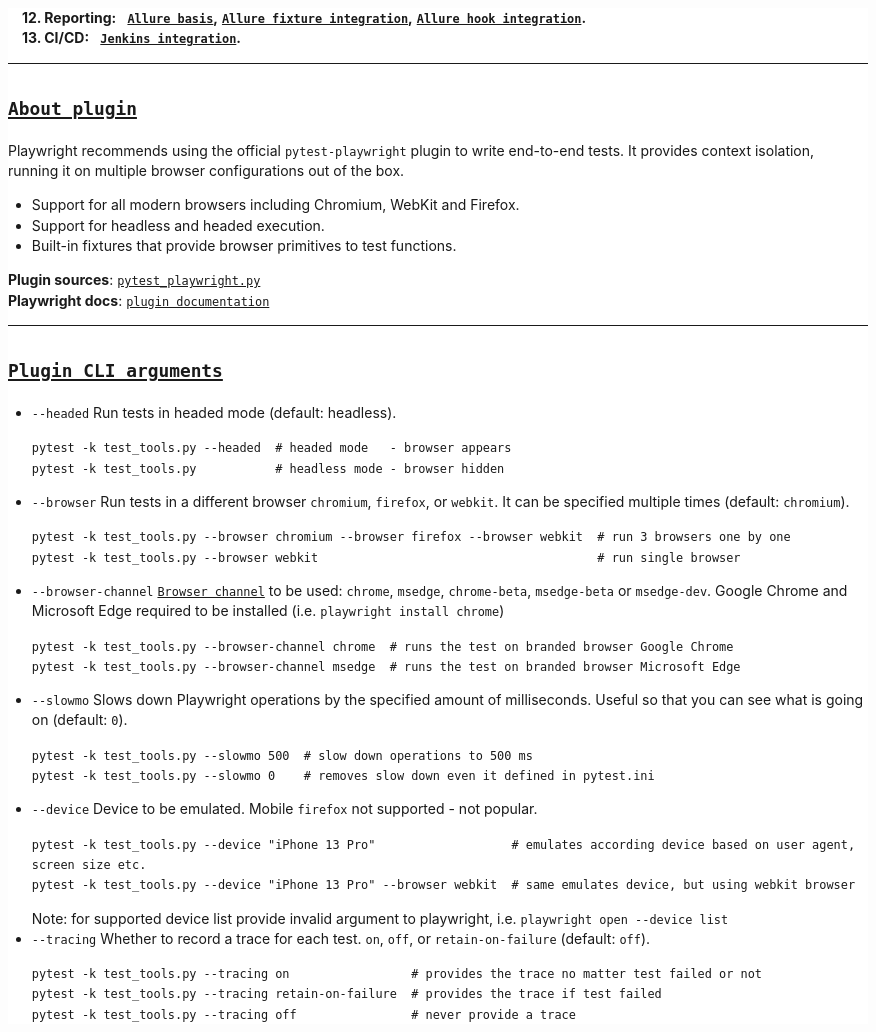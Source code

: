 **&nbsp;&nbsp;&nbsp;** **12. Reporting:** **&nbsp;**  **[`Allure basis`](#allure-basis)**__,__ **[`Allure fixture integration`](#allure-fixture-integration)**__,__ **[`Allure hook integration`](#allure-hook-integration)**__.__  
**&nbsp;&nbsp;&nbsp;** **13. CI/CD:** **&nbsp;**  **[`Jenkins integration`](#allure-basis)**__.__

___
[`About plugin`](#contents)
-
Playwright recommends using the official `pytest-playwright` plugin to write end-to-end tests. It provides context isolation, running it on multiple browser configurations out of the box.
* Support for all modern browsers including Chromium, WebKit and Firefox.
* Support for headless and headed execution.
* Built-in fixtures that provide browser primitives to test functions.  

**Plugin sources**: [`pytest_playwright.py`](https://github.com/microsoft/playwright-pytest/blob/main/pytest_playwright/pytest_playwright.py)  
**Playwright docs**: [`plugin documentation`](https://playwright.dev/python/docs/test-runners)  
___
[`Plugin CLI arguments`](#contents)
-
* `--headed` Run tests in headed mode (default: headless).
  ```
  pytest -k test_tools.py --headed  # headed mode   - browser appears
  pytest -k test_tools.py           # headless mode - browser hidden
  ```
* `--browser` Run tests in a different browser `chromium`, `firefox`, or `webkit`. It can be specified multiple times (default: `chromium`).
  ```
  pytest -k test_tools.py --browser chromium --browser firefox --browser webkit  # run 3 browsers one by one
  pytest -k test_tools.py --browser webkit                                       # run single browser
  ```
* `--browser-channel` [`Browser channel`](https://playwright.dev/python/docs/browsers#google-chrome--microsoft-edge) to be used: `chrome`, `msedge`, `chrome-beta`, `msedge-beta` or `msedge-dev`. Google Chrome and Microsoft Edge required to be installed (i.e. `playwright install chrome`)
  ```
  pytest -k test_tools.py --browser-channel chrome  # runs the test on branded browser Google Chrome
  pytest -k test_tools.py --browser-channel msedge  # runs the test on branded browser Microsoft Edge
  ```
* `--slowmo` Slows down Playwright operations by the specified amount of milliseconds. Useful so that you can see what is going on (default: `0`).
  ```
  pytest -k test_tools.py --slowmo 500  # slow down operations to 500 ms
  pytest -k test_tools.py --slowmo 0    # removes slow down even it defined in pytest.ini
  ```
* `--device` Device to be emulated. Mobile `firefox` not supported - not popular.
  ```
  pytest -k test_tools.py --device "iPhone 13 Pro"                   # emulates according device based on user agent, screen size etc.
  pytest -k test_tools.py --device "iPhone 13 Pro" --browser webkit  # same emulates device, but using webkit browser
  ```
  Note: for supported device list provide invalid argument to playwright, i.e. `playwright open --device list`
* `--tracing` Whether to record a trace for each test. `on`, `off`, or `retain-on-failure` (default: `off`).
  ```
  pytest -k test_tools.py --tracing on                 # provides the trace no matter test failed or not
  pytest -k test_tools.py --tracing retain-on-failure  # provides the trace if test failed
  pytest -k test_tools.py --tracing off                # never provide a trace
  ```